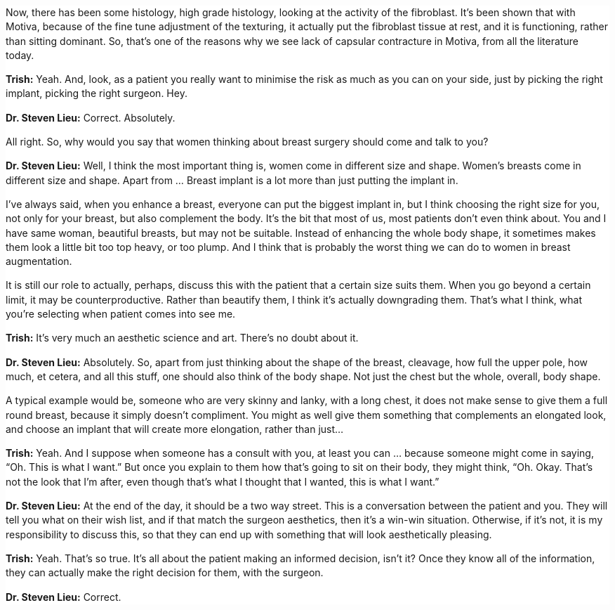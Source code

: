 Now, there has been some histology, high grade histology, looking at the activity of the fibroblast. It’s been shown that with Motiva, because of the fine tune adjustment of the texturing, it actually put the fibroblast tissue at rest, and it is functioning, rather than sitting dominant. So, that’s one of the reasons why we see lack of capsular contracture in Motiva, from all the literature today.

**Trish:** Yeah. And, look, as a patient you really want to minimise the risk as much as you can on your side, just by picking the right implant, picking the right surgeon. Hey.

**Dr. Steven Lieu:** Correct. Absolutely.

All right. So, why would you say that women thinking about breast surgery should come and talk to you?

**Dr. Steven Lieu:** Well, I think the most important thing is, women come in different size and shape. Women’s breasts come in different size and shape. Apart from … Breast implant is a lot more than just putting the implant in.

I’ve always said, when you enhance a breast, everyone can put the biggest implant in, but I think choosing the right size for you, not only for your breast, but also complement the body. It’s the bit that most of us, most patients don’t even think about. You and I have same woman, beautiful breasts, but may not be suitable. Instead of enhancing the whole body shape, it sometimes makes them look a little bit too top heavy, or too plump. And I think that is probably the worst thing we can do to women in breast augmentation.

It is still our role to actually, perhaps, discuss this with the patient that a certain size suits them. When you go beyond a certain limit, it may be counterproductive. Rather than beautify them, I think it’s actually downgrading them. That’s what I think, what you’re selecting when patient comes into see me.

**Trish:** It’s very much an aesthetic science and art. There’s no doubt about it.

**Dr. Steven Lieu:** Absolutely. So, apart from just thinking about the shape of the breast, cleavage, how full the upper pole, how much, et cetera, and all this stuff, one should also think of the body shape. Not just the chest but the whole, overall, body shape.

A typical example would be, someone who are very skinny and lanky, with a long chest, it does not make sense to give them a full round breast, because it simply doesn’t compliment. You might as well give them something that complements an elongated look, and choose an implant that will create more elongation, rather than just…

**Trish:** Yeah. And I suppose when someone has a consult with you, at least you can … because someone might come in saying, “Oh. This is what I want.” But once you explain to them how that’s going to sit on their body, they might think, “Oh. Okay. That’s not the look that I’m after, even though that’s what I thought that I wanted, this is what I want.”

**Dr. Steven Lieu:** At the end of the day, it should be a two way street. This is a conversation between the patient and you. They will tell you what on their wish list, and if that match the surgeon aesthetics, then it’s a win-win situation. Otherwise, if it’s not, it is my responsibility to discuss this, so that they can end up with something that will look aesthetically pleasing.

**Trish:** Yeah. That’s so true. It’s all about the patient making an informed decision, isn’t it? Once they know all of the information, they can actually make the right decision for them, with the surgeon.

**Dr. Steven Lieu:** Correct.
